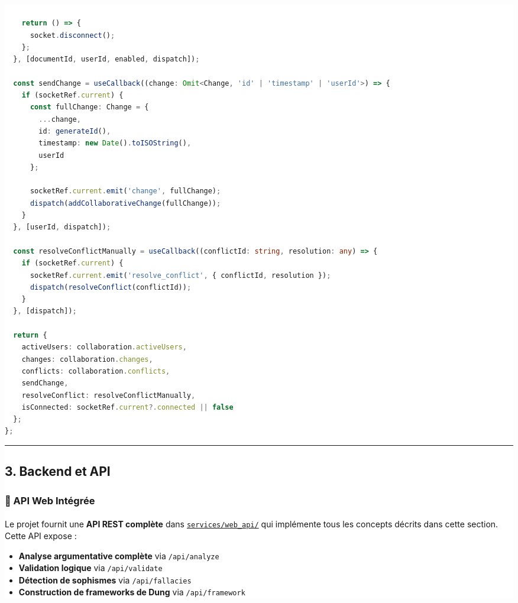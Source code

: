 ```typescript
    
    return () => {
      socket.disconnect();
    };
  }, [documentId, userId, enabled, dispatch]);
  
  const sendChange = useCallback((change: Omit<Change, 'id' | 'timestamp' | 'userId'>) => {
    if (socketRef.current) {
      const fullChange: Change = {
        ...change,
        id: generateId(),
        timestamp: new Date().toISOString(),
        userId
      };
      
      socketRef.current.emit('change', fullChange);
      dispatch(addCollaborativeChange(fullChange));
    }
  }, [userId, dispatch]);
  
  const resolveConflictManually = useCallback((conflictId: string, resolution: any) => {
    if (socketRef.current) {
      socketRef.current.emit('resolve_conflict', { conflictId, resolution });
      dispatch(resolveConflict(conflictId));
    }
  }, [dispatch]);
  
  return {
    activeUsers: collaboration.activeUsers,
    changes: collaboration.changes,
    conflicts: collaboration.conflicts,
    sendChange,
    resolveConflict: resolveConflictManually,
    isConnected: socketRef.current?.connected || false
  };
};
```

---

## 3. Backend et API

### 🔗 API Web Intégrée

Le projet fournit une **API REST complète** dans [`services/web_api/`](../../../services/web_api/) qui implémente tous les concepts décrits dans cette section. Cette API expose :

- **Analyse argumentative complète** via `/api/analyze`
- **Validation logique** via `/api/validate`
- **Détection de sophismes** via `/api/fallacies`
- **Construction de frameworks de Dung** via `/api/framework`

